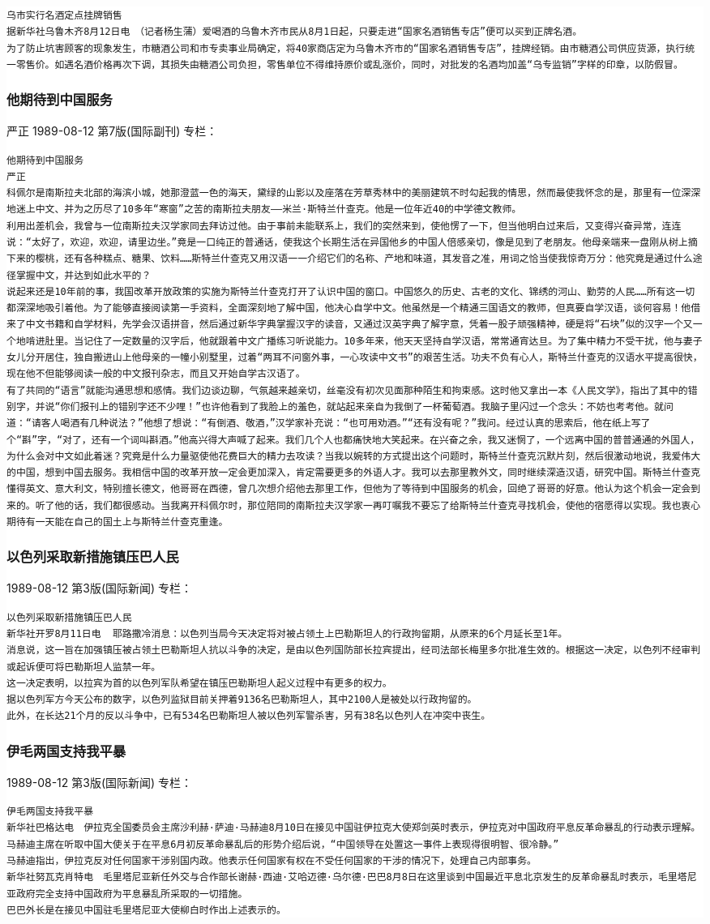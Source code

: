     乌市实行名酒定点挂牌销售
    据新华社乌鲁木齐8月12日电　（记者杨生蒲）爱喝酒的乌鲁木齐市民从8月1日起，只要走进“国家名酒销售专店”便可以买到正牌名酒。
    为了防止坑害顾客的现象发生，市糖酒公司和市专卖事业局确定，将40家商店定为乌鲁木齐市的“国家名酒销售专店”，挂牌经销。由市糖酒公司供应货源，执行统一零售价。如遇名酒价格再次下调，其损失由糖酒公司负担，零售单位不得维持原价或乱涨价，同时，对批发的名酒均加盖“乌专监销”字样的印章，以防假冒。


### 他期待到中国服务
严正
1989-08-12
第7版(国际副刊)
专栏：

    他期待到中国服务
    严正
    科佩尔是南斯拉夫北部的海滨小城，她那澄蓝一色的海天，黛绿的山影以及座落在芳草秀林中的美丽建筑不时勾起我的情思，然而最使我怀念的是，那里有一位深深地迷上中文、并为之历尽了10多年“寒窗”之苦的南斯拉夫朋友——米兰·斯特兰什查克。他是一位年近40的中学德文教师。
    利用出差机会，我曾与一位南斯拉夫汉学家同去拜访过他。由于事前未能联系上，我们的突然来到，使他愣了一下，但当他明白过来后，又变得兴奋异常，连连说：“太好了，欢迎，欢迎，请里边坐。”竟是一口纯正的普通话，使我这个长期生活在异国他乡的中国人倍感亲切，像是见到了老朋友。他母亲端来一盘刚从树上摘下来的樱桃，还有各种糕点、糖果、饮料……斯特兰什查克又用汉语一一介绍它们的名称、产地和味道，其发音之准，用词之恰当使我惊奇万分：他究竟是通过什么途径掌握中文，并达到如此水平的？
    说起来还是10年前的事，我国改革开放政策的实施为斯特兰什查克打开了认识中国的窗口。中国悠久的历史、古老的文化、锦绣的河山、勤劳的人民……所有这一切都深深地吸引着他。为了能够直接阅读第一手资料，全面深刻地了解中国，他决心自学中文。他虽然是一个精通三国语文的教师，但真要自学汉语，谈何容易！他借来了中文书籍和自学材料，先学会汉语拼音，然后通过新华字典掌握汉字的读音，又通过汉英字典了解字意，凭着一股子顽强精神，硬是将“石块”似的汉字一个又一个地啃进肚里。当记住了一定数量的汉字后，他就跟着中文广播练习听说能力。10多年来，他天天坚持自学汉语，常常通宵达旦。为了集中精力不受干扰，他与妻子女儿分开居住，独自搬进山上他母亲的一幢小别墅里，过着“两耳不问窗外事，一心攻读中文书”的艰苦生活。功夫不负有心人，斯特兰什查克的汉语水平提高很快，现在他不但能够阅读一般的中文报刊杂志，而且又开始自学古汉语了。
    有了共同的“语言”就能沟通思想和感情。我们边谈边聊，气氛越来越亲切，丝毫没有初次见面那种陌生和拘束感。这时他又拿出一本《人民文学》，指出了其中的错别字，并说“你们报刊上的错别字还不少哩！”也许他看到了我脸上的羞色，就站起来亲自为我倒了一杯葡萄酒。我脑子里闪过一个念头：不妨也考考他。就问道：“请客人喝酒有几种说法？”他想了想说：“有倒酒、敬酒，”汉学家补充说：“也可用劝酒。”“还有没有呢？”我问。经过认真的思索后，他在纸上写了个“斟”字，“对了，还有一个词叫斟酒。”他高兴得大声喊了起来。我们几个人也都痛快地大笑起来。在兴奋之余，我又迷惘了，一个远离中国的普普通通的外国人，为什么会对中文如此着迷？究竟是什么力量驱使他花费巨大的精力去攻读？当我以婉转的方式提出这个问题时，斯特兰什查克沉默片刻，然后很激动地说，我爱伟大的中国，想到中国去服务。我相信中国的改革开放一定会更加深入，肯定需要更多的外语人才。我可以去那里教外文，同时继续深造汉语，研究中国。斯特兰什查克懂得英文、意大利文，特别擅长德文，他哥哥在西德，曾几次想介绍他去那里工作，但他为了等待到中国服务的机会，回绝了哥哥的好意。他认为这个机会一定会到来的。听了他的话，我们都很感动。当我离开科佩尔时，那位陪同的南斯拉夫汉学家一再叮嘱我不要忘了给斯特兰什查克寻找机会，使他的宿愿得以实现。我也衷心期待有一天能在自己的国土上与斯特兰什查克重逢。


### 以色列采取新措施镇压巴人民

1989-08-12
第3版(国际新闻)
专栏：

    以色列采取新措施镇压巴人民
    新华社开罗8月11日电  耶路撒冷消息：以色列当局今天决定将对被占领土上巴勒斯坦人的行政拘留期，从原来的6个月延长至1年。
    消息说，这一旨在加强镇压被占领土巴勒斯坦人抗以斗争的决定，是由以色列国防部长拉宾提出，经司法部长梅里多尔批准生效的。根据这一决定，以色列不经审判或起诉便可将巴勒斯坦人监禁一年。
    这一决定表明，以拉宾为首的以色列军队希望在镇压巴勒斯坦人起义过程中有更多的权力。
    据以色列军方今天公布的数字，以色列监狱目前关押着9136名巴勒斯坦人，其中2100人是被处以行政拘留的。
    此外，在长达21个月的反以斗争中，已有534名巴勒斯坦人被以色列军警杀害，另有38名以色列人在冲突中丧生。


### 伊毛两国支持我平暴

1989-08-12
第3版(国际新闻)
专栏：

    伊毛两国支持我平暴
    新华社巴格达电　伊拉克全国委员会主席沙利赫·萨迪·马赫迪8月10日在接见中国驻伊拉克大使郑剑英时表示，伊拉克对中国政府平息反革命暴乱的行动表示理解。
    马赫迪主席在听取中国大使关于在平息6月初反革命暴乱后的形势介绍后说，“中国领导在处置这一事件上表现得很明智、很冷静。”
    马赫迪指出，伊拉克反对任何国家干涉别国内政。他表示任何国家有权在不受任何国家的干涉的情况下，处理自己内部事务。
    新华社努瓦克肖特电　毛里塔尼亚新任外交与合作部长谢赫·西迪·艾哈迈德·乌尔德·巴巴8月8日在这里谈到中国最近平息北京发生的反革命暴乱时表示，毛里塔尼亚政府完全支持中国政府为平息暴乱所采取的一切措施。
    巴巴外长是在接见中国驻毛里塔尼亚大使柳白时作出上述表示的。
